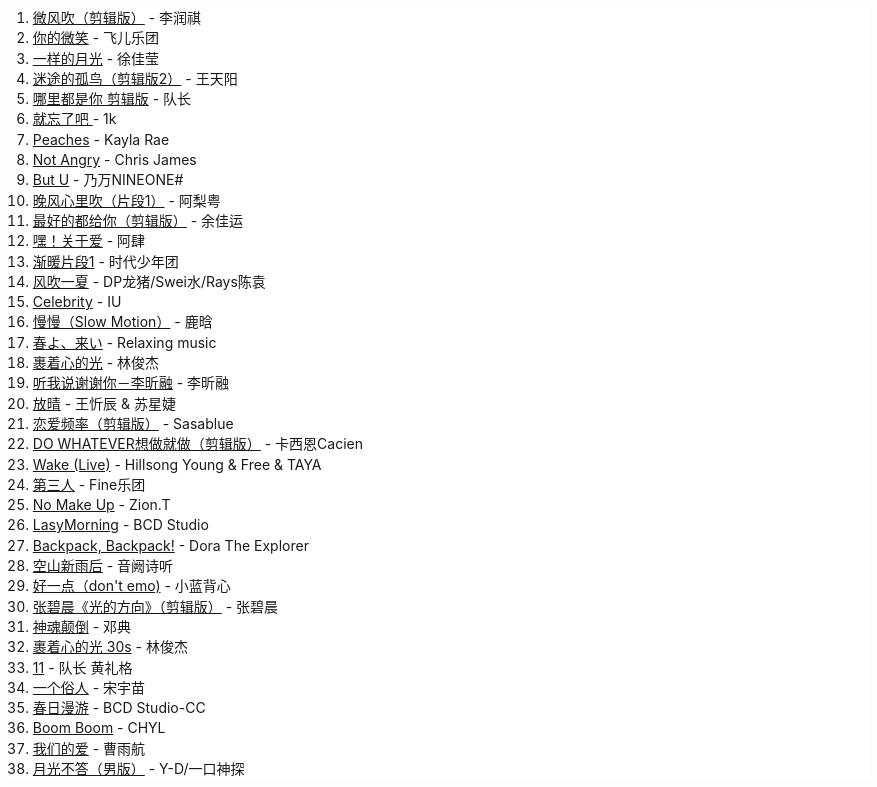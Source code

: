 1. [微风吹（剪辑版）]() - 李润祺
1. [你的微笑](https://sf6-cdn-tos.douyinstatic.com/obj/tos-cn-ve-2774/f7175347e5e942fe9ed4f0be0bc14e1e) - 飞儿乐团
1. [一样的月光]() - 徐佳莹
1. [迷途的孤鸟（剪辑版2）](https://sf6-cdn-tos.douyinstatic.com/obj/tos-cn-ve-2774/2e66f1fbe49240fd8c37a0e510129c89) - 王天阳
1. [哪里都是你 剪辑版]() - 队长
1. [就忘了吧 ]() - 1k
1. [Peaches](https://sf6-cdn-tos.douyinstatic.com/obj/tos-cn-ve-2774/15b2ac36492a40a485ca49f175bb3f5c) - Kayla Rae
1. [Not Angry](https://sf3-cdn-tos.douyinstatic.com/obj/tos-cn-ve-2774/a68705f440f245c4bce9f08bda774c51) - Chris James
1. [But U](https://sf6-cdn-tos.douyinstatic.com/obj/tos-cn-ve-2774/c9b24e803abb480a87dd1768e2eb1da3) - 乃万NINEONE#
1. [晚风心里吹（片段1）](https://sf3-cdn-tos.douyinstatic.com/obj/tos-cn-ve-2774/504672ab830c472fa6a5870195b458a9) - 阿梨粤
1. [最好的都给你（剪辑版）](https://sf6-cdn-tos.douyinstatic.com/obj/tos-cn-ve-2774/e321304ad36c4bdc88df946f53b7b6f9) - 余佳运
1. [嘿！关于爱]() - 阿肆
1. [渐暖片段1]() - 时代少年团
1. [风吹一夏](https://sf6-cdn-tos.douyinstatic.com/obj/tos-cn-ve-2774/64b5a4609eb843c29c974d39d4d5d058) - DP龙猪/Swei水/Rays陈袁
1. [Celebrity](https://sf3-cdn-tos.douyinstatic.com/obj/tos-cn-ve-2774/ba5878dfa7874a9a94764703e89b4f51) - IU
1. [慢慢（Slow Motion）](https://sf3-cdn-tos.douyinstatic.com/obj/tos-cn-ve-2774/176d954360a349b5951aacd8cd5230e4) - 鹿晗
1. [春よ、来い](https://sf3-cdn-tos.douyinstatic.com/obj/tos-cn-ve-2774/d3c323f059da435a9c6b08a38a9f3c6e) - Relaxing music
1. [裹着心的光](https://sf3-cdn-tos.douyinstatic.com/obj/tos-cn-ve-2774/9bab5ac09c2e463da893f06c1d040519) - 林俊杰
1. [听我说谢谢你－李昕融](https://sf6-cdn-tos.douyinstatic.com/obj/tos-cn-ve-2774/2f3754c18f8f4a17a40d531b8f4f55fb) - 李昕融
1. [放晴]() - 王忻辰 & 苏星婕
1. [恋爱频率（剪辑版）](https://sf3-cdn-tos.douyinstatic.com/obj/tos-cn-ve-2774/5fe5fbbb62d9433798e07a2fddb2213d) - Sasablue
1. [DO WHATEVER想做就做（剪辑版）](https://sf6-cdn-tos.douyinstatic.com/obj/tos-cn-ve-2774/4613d0aaecf14703b04389a110a45d53) - 卡西恩Cacien
1. [Wake (Live)]() - Hillsong Young & Free & TAYA
1. [第三人]() - Fine乐团
1. [No Make Up](https://sf3-cdn-tos.douyinstatic.com/obj/tos-cn-ve-2774/b38aca6ce3204b63862b7046255d2ecb) - Zion.T
1. [LasyMorning](https://sf6-cdn-tos.douyinstatic.com/obj/tos-cn-ve-2774/c10f848891ce4b28a1df96ccc578458c) - BCD Studio
1. [Backpack, Backpack!]() - Dora The Explorer
1. [空山新雨后](https://sf3-cdn-tos.douyinstatic.com/obj/tos-cn-ve-2774/c16043b1ceac4739bbf722149c9798bf) - 音阙诗听
1. [好一点（don't emo)]() - 小蓝背心
1. [张碧晨《光的方向》（剪辑版）](https://sf6-cdn-tos.douyinstatic.com/obj/tos-cn-ve-2774/80fe956e74914f2db2b6ef2647448a22) - 张碧晨
1. [神魂颠倒](https://sf3-cdn-tos.douyinstatic.com/obj/tos-cn-ve-2774/35bf9a0f55b140cbad2ef9c9fd1c355a) - 邓典
1. [裹着心的光 30s](https://sf6-cdn-tos.douyinstatic.com/obj/tos-cn-ve-2774/45c466af5a184bc5bd5d537c19b5015e) - 林俊杰
1. [11](https://sf3-cdn-tos.douyinstatic.com/obj/tos-cn-ve-2774/9e7c6cc79eb64e2fadb0af297165d43b) - 队长 黄礼格
1. [一个俗人](https://sf6-cdn-tos.douyinstatic.com/obj/tos-cn-ve-2774/c9d0177aeea74be2b26593b598f1de07) - 宋宇苗
1. [春日漫游](https://sf6-cdn-tos.douyinstatic.com/obj/tos-cn-ve-2774/614f052b8f134eee85f8160524ce2f33) - BCD Studio-CC
1. [Boom Boom](https://sf6-cdn-tos.douyinstatic.com/obj/tos-cn-ve-2774/734a506f0eef41528e2061edc0d8f5a8) - CHYL
1. [我们的爱](https://sf3-cdn-tos.douyinstatic.com/obj/tos-cn-ve-2774/b6ecf7a484314af4a843e93893795216) - 曹雨航
1. [月光不答（男版）]() - Y-D/一口神探